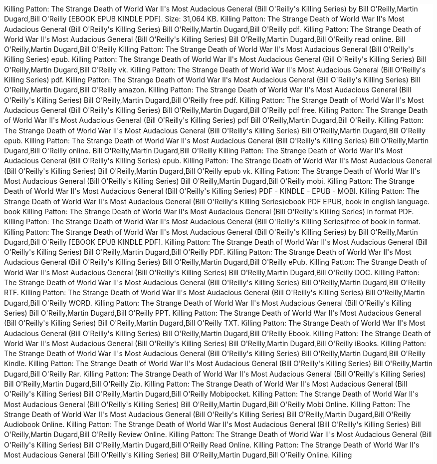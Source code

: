 Killing Patton: The Strange Death of World War II's Most Audacious General (Bill O'Reilly's Killing Series) by Bill O'Reilly,Martin Dugard,Bill O'Reilly [EBOOK EPUB KINDLE PDF]. Size: 31,064 KB. Killing Patton: The Strange Death of World War II's Most Audacious General (Bill O'Reilly's Killing Series) Bill O'Reilly,Martin Dugard,Bill O'Reilly pdf. Killing Patton: The Strange Death of World War II's Most Audacious General (Bill O'Reilly's Killing Series) Bill O'Reilly,Martin Dugard,Bill O'Reilly read online. Bill O'Reilly,Martin Dugard,Bill O'Reilly Killing Patton: The Strange Death of World War II's Most Audacious General (Bill O'Reilly's Killing Series) epub. Killing Patton: The Strange Death of World War II's Most Audacious General (Bill O'Reilly's Killing Series) Bill O'Reilly,Martin Dugard,Bill O'Reilly vk. Killing Patton: The Strange Death of World War II's Most Audacious General (Bill O'Reilly's Killing Series) pdf. Killing Patton: The Strange Death of World War II's Most Audacious General (Bill O'Reilly's Killing Series) Bill O'Reilly,Martin Dugard,Bill O'Reilly amazon. Killing Patton: The Strange Death of World War II's Most Audacious General (Bill O'Reilly's Killing Series) Bill O'Reilly,Martin Dugard,Bill O'Reilly free pdf. Killing Patton: The Strange Death of World War II's Most Audacious General (Bill O'Reilly's Killing Series) Bill O'Reilly,Martin Dugard,Bill O'Reilly pdf free. Killing Patton: The Strange Death of World War II's Most Audacious General (Bill O'Reilly's Killing Series) pdf Bill O'Reilly,Martin Dugard,Bill O'Reilly. Killing Patton: The Strange Death of World War II's Most Audacious General (Bill O'Reilly's Killing Series) Bill O'Reilly,Martin Dugard,Bill O'Reilly epub. Killing Patton: The Strange Death of World War II's Most Audacious General (Bill O'Reilly's Killing Series) Bill O'Reilly,Martin Dugard,Bill O'Reilly online. Bill O'Reilly,Martin Dugard,Bill O'Reilly Killing Patton: The Strange Death of World War II's Most Audacious General (Bill O'Reilly's Killing Series) epub. Killing Patton: The Strange Death of World War II's Most Audacious General (Bill O'Reilly's Killing Series) Bill O'Reilly,Martin Dugard,Bill O'Reilly epub vk. Killing Patton: The Strange Death of World War II's Most Audacious General (Bill O'Reilly's Killing Series) Bill O'Reilly,Martin Dugard,Bill O'Reilly mobi. Killing Patton: The Strange Death of World War II's Most Audacious General (Bill O'Reilly's Killing Series) PDF - KINDLE - EPUB - MOBI. Killing Patton: The Strange Death of World War II's Most Audacious General (Bill O'Reilly's Killing Series)ebook PDF EPUB, book in english language. book Killing Patton: The Strange Death of World War II's Most Audacious General (Bill O'Reilly's Killing Series) in format PDF. Killing Patton: The Strange Death of World War II's Most Audacious General (Bill O'Reilly's Killing Series)free of book in format. Killing Patton: The Strange Death of World War II's Most Audacious General (Bill O'Reilly's Killing Series) by Bill O'Reilly,Martin Dugard,Bill O'Reilly [EBOOK EPUB KINDLE PDF]. Killing Patton: The Strange Death of World War II's Most Audacious General (Bill O'Reilly's Killing Series) Bill O'Reilly,Martin Dugard,Bill O'Reilly PDF. Killing Patton: The Strange Death of World War II's Most Audacious General (Bill O'Reilly's Killing Series) Bill O'Reilly,Martin Dugard,Bill O'Reilly ePub. Killing Patton: The Strange Death of World War II's Most Audacious General (Bill O'Reilly's Killing Series) Bill O'Reilly,Martin Dugard,Bill O'Reilly DOC. Killing Patton: The Strange Death of World War II's Most Audacious General (Bill O'Reilly's Killing Series) Bill O'Reilly,Martin Dugard,Bill O'Reilly RTF. Killing Patton: The Strange Death of World War II's Most Audacious General (Bill O'Reilly's Killing Series) Bill O'Reilly,Martin Dugard,Bill O'Reilly WORD. Killing Patton: The Strange Death of World War II's Most Audacious General (Bill O'Reilly's Killing Series) Bill O'Reilly,Martin Dugard,Bill O'Reilly PPT. Killing Patton: The Strange Death of World War II's Most Audacious General (Bill O'Reilly's Killing Series) Bill O'Reilly,Martin Dugard,Bill O'Reilly TXT. Killing Patton: The Strange Death of World War II's Most Audacious General (Bill O'Reilly's Killing Series) Bill O'Reilly,Martin Dugard,Bill O'Reilly Ebook. Killing Patton: The Strange Death of World War II's Most Audacious General (Bill O'Reilly's Killing Series) Bill O'Reilly,Martin Dugard,Bill O'Reilly iBooks. Killing Patton: The Strange Death of World War II's Most Audacious General (Bill O'Reilly's Killing Series) Bill O'Reilly,Martin Dugard,Bill O'Reilly Kindle. Killing Patton: The Strange Death of World War II's Most Audacious General (Bill O'Reilly's Killing Series) Bill O'Reilly,Martin Dugard,Bill O'Reilly Rar. Killing Patton: The Strange Death of World War II's Most Audacious General (Bill O'Reilly's Killing Series) Bill O'Reilly,Martin Dugard,Bill O'Reilly Zip. Killing Patton: The Strange Death of World War II's Most Audacious General (Bill O'Reilly's Killing Series) Bill O'Reilly,Martin Dugard,Bill O'Reilly Mobipocket. Killing Patton: The Strange Death of World War II's Most Audacious General (Bill O'Reilly's Killing Series) Bill O'Reilly,Martin Dugard,Bill O'Reilly Mobi Online. Killing Patton: The Strange Death of World War II's Most Audacious General (Bill O'Reilly's Killing Series) Bill O'Reilly,Martin Dugard,Bill O'Reilly Audiobook Online. Killing Patton: The Strange Death of World War II's Most Audacious General (Bill O'Reilly's Killing Series) Bill O'Reilly,Martin Dugard,Bill O'Reilly Review Online. Killing Patton: The Strange Death of World War II's Most Audacious General (Bill O'Reilly's Killing Series) Bill O'Reilly,Martin Dugard,Bill O'Reilly Read Online. Killing Patton: The Strange Death of World War II's Most Audacious General (Bill O'Reilly's Killing Series) Bill O'Reilly,Martin Dugard,Bill O'Reilly Online. Killing